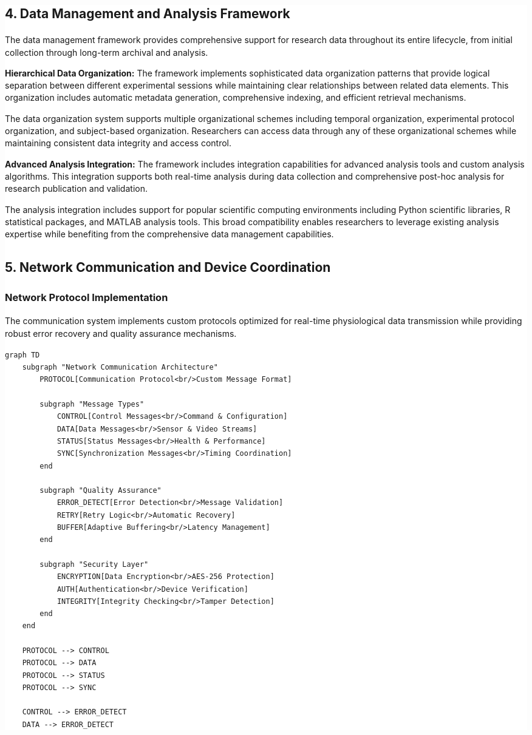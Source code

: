 ## 4. Data Management and Analysis Framework

The data management framework provides comprehensive support for research data throughout its entire lifecycle, from initial collection through long-term archival and analysis.

**Hierarchical Data Organization:**
The framework implements sophisticated data organization patterns that provide logical separation between different experimental sessions while maintaining clear relationships between related data elements. This organization includes automatic metadata generation, comprehensive indexing, and efficient retrieval mechanisms.

The data organization system supports multiple organizational schemes including temporal organization, experimental protocol organization, and subject-based organization. Researchers can access data through any of these organizational schemes while maintaining consistent data integrity and access control.

**Advanced Analysis Integration:**
The framework includes integration capabilities for advanced analysis tools and custom analysis algorithms. This integration supports both real-time analysis during data collection and comprehensive post-hoc analysis for research publication and validation.

The analysis integration includes support for popular scientific computing environments including Python scientific libraries, R statistical packages, and MATLAB analysis tools. This broad compatibility enables researchers to leverage existing analysis expertise while benefiting from the comprehensive data management capabilities.

## 5. Network Communication and Device Coordination

### Network Protocol Implementation

The communication system implements custom protocols optimized for real-time physiological data transmission while providing robust error recovery and quality assurance mechanisms.

```mermaid
graph TD
    subgraph "Network Communication Architecture"
        PROTOCOL[Communication Protocol<br/>Custom Message Format]
        
        subgraph "Message Types"
            CONTROL[Control Messages<br/>Command & Configuration]
            DATA[Data Messages<br/>Sensor & Video Streams]
            STATUS[Status Messages<br/>Health & Performance]
            SYNC[Synchronization Messages<br/>Timing Coordination]
        end
        
        subgraph "Quality Assurance"
            ERROR_DETECT[Error Detection<br/>Message Validation]
            RETRY[Retry Logic<br/>Automatic Recovery]
            BUFFER[Adaptive Buffering<br/>Latency Management]
        end
        
        subgraph "Security Layer"
            ENCRYPTION[Data Encryption<br/>AES-256 Protection]
            AUTH[Authentication<br/>Device Verification]
            INTEGRITY[Integrity Checking<br/>Tamper Detection]
        end
    end
    
    PROTOCOL --> CONTROL
    PROTOCOL --> DATA
    PROTOCOL --> STATUS
    PROTOCOL --> SYNC
    
    CONTROL --> ERROR_DETECT
    DATA --> ERROR_DETECT
```